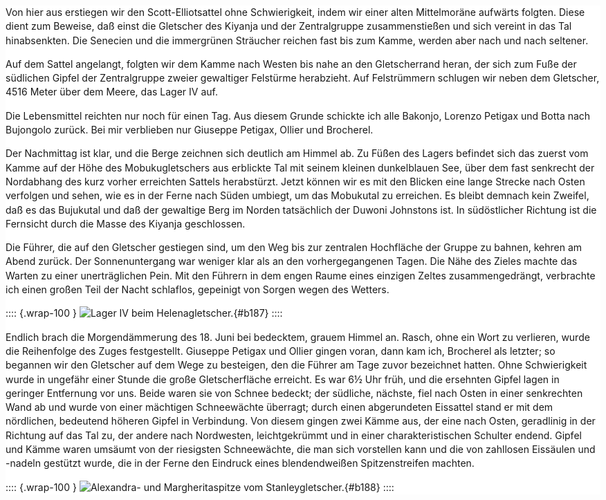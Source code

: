 Von hier aus erstiegen wir den Scott-Elliotsattel ohne Schwierigkeit, indem wir
einer alten Mittelmoräne aufwärts folgten. Diese dient zum Beweise, daß einst
die Gletscher des Kiyanja und der Zentralgruppe zusammenstießen und sich vereint
in das Tal hinabsenkten. Die Senecien und die immergrünen Sträucher reichen fast
bis zum Kamme, werden aber nach und nach seltener.

Auf dem Sattel angelangt, folgten wir dem Kamme nach Westen bis nahe an den
Gletscherrand heran, der sich zum Fuße der südlichen Gipfel der Zentralgruppe
zweier gewaltiger Felstürme herabzieht. Auf Felstrümmern schlugen wir neben dem
Gletscher, 4516 Meter über dem Meere, das Lager IV auf.

Die Lebensmittel reichten nur noch für einen Tag. Aus diesem Grunde schickte ich
alle Bakonjo, Lorenzo Petigax und Botta nach Bujongolo zurück. Bei mir
verblieben nur Giuseppe Petigax, Ollier und Brocherel.

Der Nachmittag ist klar, und die Berge zeichnen sich deutlich am Himmel ab. Zu
Füßen des Lagers befindet sich das zuerst vom Kamme auf der Höhe des
Mobukugletschers aus erblickte Tal mit seinem kleinen dunkelblauen See, über dem
fast senkrecht der Nordabhang des kurz vorher erreichten Sattels herabstürzt.
Jetzt können wir es mit den Blicken eine lange Strecke nach Osten verfolgen und
sehen, wie es in der Ferne nach Süden umbiegt, um das Mobukutal zu erreichen. Es
bleibt demnach kein Zweifel, daß es das Bujukutal und daß der gewaltige Berg im
Norden tatsächlich der Duwoni Johnstons ist. In südöstlicher Richtung ist die
Fernsicht durch die Masse des Kiyanja geschlossen.

Die Führer, die auf den Gletscher gestiegen sind, um den Weg bis zur zentralen
Hochfläche der Gruppe zu bahnen, kehren am Abend zurück. Der Sonnenuntergang war
weniger klar als an den vorhergegangenen Tagen. Die Nähe des Zieles machte das
Warten zu einer unerträglichen Pein. Mit den Führern in dem engen Raume eines
einzigen Zeltes zusammengedrängt, verbrachte ich einen großen Teil der Nacht
schlaflos, gepeinigt von Sorgen wegen des Wetters.

:::: {.wrap-100  }
![Lager IV beim Helenagletscher.](Der_Ruwenzori_187.jpg "Lager IV beim Helenagletscher."){#b187}
::::

Endlich brach die Morgendämmerung des 18. Juni bei bedecktem, grauem Himmel an.
Rasch, ohne ein Wort zu verlieren, wurde die Reihenfolge des Zuges festgestellt.
Giuseppe Petigax und Ollier gingen voran, dann kam ich, Brocherel als letzter;
so begannen wir den Gletscher auf dem Wege zu besteigen, den die Führer am Tage
zuvor bezeichnet hatten. Ohne Schwierigkeit wurde in ungefähr einer Stunde die
große Gletscherfläche erreicht. Es war 6½ Uhr früh, und die ersehnten Gipfel
lagen in geringer Entfernung vor uns. Beide waren sie von Schnee bedeckt; der
südliche, nächste, fiel nach Osten in einer senkrechten Wand ab und wurde von
einer mächtigen Schneewächte überragt; durch einen abgerundeten Eissattel stand
er mit dem nördlichen, bedeutend höheren Gipfel in Verbindung. Von diesem gingen
zwei Kämme aus, der eine nach Osten, geradlinig in der Richtung auf das Tal zu,
der andere nach Nordwesten, leichtgekrümmt und in einer charakteristischen
Schulter endend. Gipfel und Kämme waren umsäumt von der riesigsten Schneewächte,
die man sich vorstellen kann und die von zahllosen Eissäulen und -nadeln
gestützt wurde, die in der Ferne den Eindruck eines blendendweißen
Spitzenstreifen machten.

:::: {.wrap-100  }
![Alexandra- und Margheritaspitze vom Stanleygletscher.](Der_Ruwenzori_188.jpg "Alexandra- und Margheritaspitze vom Stanleygletscher."){#b188}
::::
